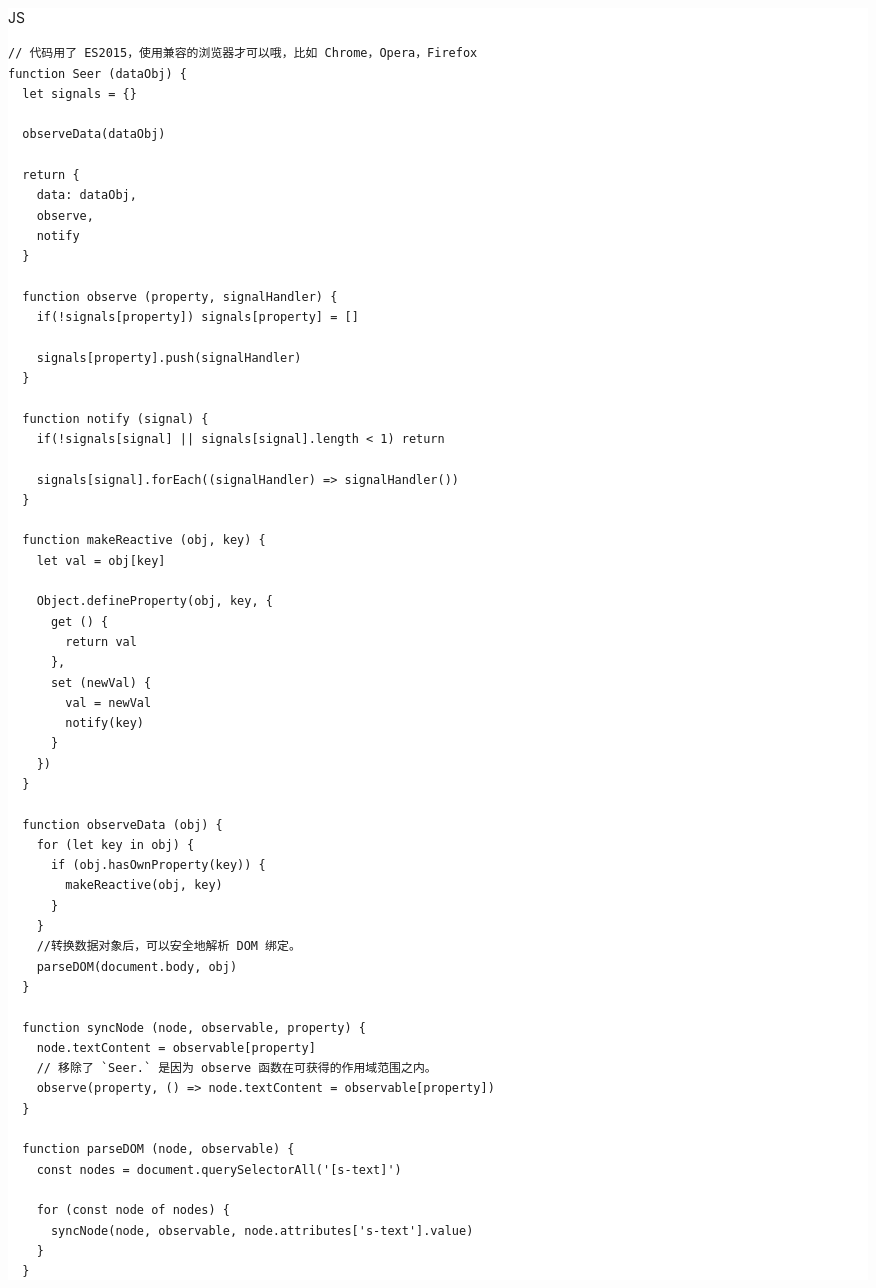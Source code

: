 JS

```
// 代码用了 ES2015，使用兼容的浏览器才可以哦，比如 Chrome，Opera，Firefox
function Seer (dataObj) {
  let signals = {}

  observeData(dataObj)

  return {
    data: dataObj,
    observe,
    notify
  }

  function observe (property, signalHandler) {
    if(!signals[property]) signals[property] = []

    signals[property].push(signalHandler)
  }

  function notify (signal) {
    if(!signals[signal] || signals[signal].length < 1) return

    signals[signal].forEach((signalHandler) => signalHandler())
  }

  function makeReactive (obj, key) {
    let val = obj[key]

    Object.defineProperty(obj, key, {
      get () {
        return val
      },
      set (newVal) {
        val = newVal
        notify(key)
      }
    })
  }

  function observeData (obj) {
    for (let key in obj) {
      if (obj.hasOwnProperty(key)) {
        makeReactive(obj, key)
      }
    }
    //转换数据对象后，可以安全地解析 DOM 绑定。
    parseDOM(document.body, obj)
  }

  function syncNode (node, observable, property) {
    node.textContent = observable[property]
    // 移除了 `Seer.` 是因为 observe 函数在可获得的作用域范围之内。
    observe(property, () => node.textContent = observable[property])
  }

  function parseDOM (node, observable) {
    const nodes = document.querySelectorAll('[s-text]')

    for (const node of nodes) {
      syncNode(node, observable, node.attributes['s-text'].value)
    }
  }
```